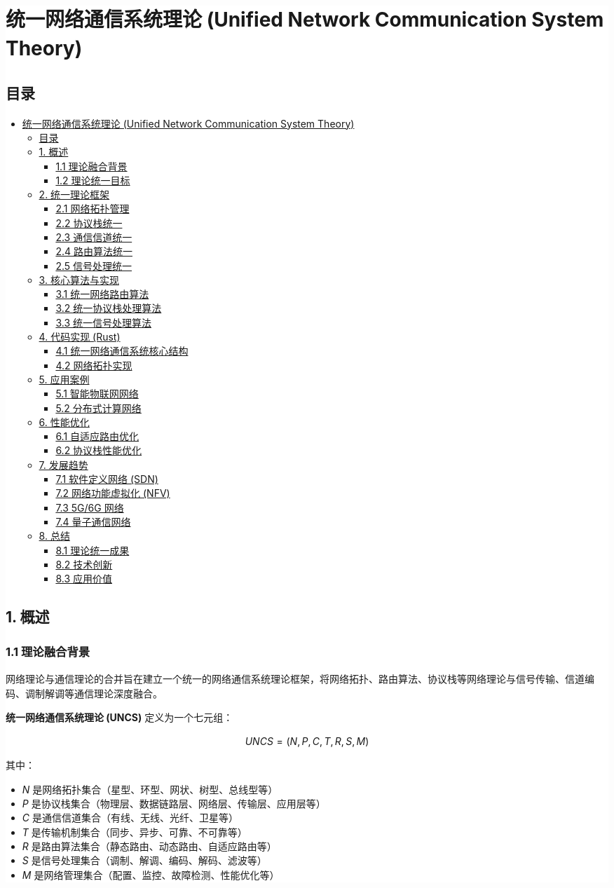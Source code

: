 ﻿# 统一网络通信系统理论 (Unified Network Communication System Theory)

## 目录

- [统一网络通信系统理论 (Unified Network Communication System Theory)](#统一网络通信系统理论-unified-network-communication-system-theory)
  - [目录](#目录)
  - [1. 概述](#1-概述)
    - [1.1 理论融合背景](#11-理论融合背景)
    - [1.2 理论统一目标](#12-理论统一目标)
  - [2. 统一理论框架](#2-统一理论框架)
    - [2.1 网络拓扑管理](#21-网络拓扑管理)
    - [2.2 协议栈统一](#22-协议栈统一)
    - [2.3 通信信道统一](#23-通信信道统一)
    - [2.4 路由算法统一](#24-路由算法统一)
    - [2.5 信号处理统一](#25-信号处理统一)
  - [3. 核心算法与实现](#3-核心算法与实现)
    - [3.1 统一网络路由算法](#31-统一网络路由算法)
    - [3.2 统一协议栈处理算法](#32-统一协议栈处理算法)
    - [3.3 统一信号处理算法](#33-统一信号处理算法)
  - [4. 代码实现 (Rust)](#4-代码实现-rust)
    - [4.1 统一网络通信系统核心结构](#41-统一网络通信系统核心结构)
    - [4.2 网络拓扑实现](#42-网络拓扑实现)
  - [5. 应用案例](#5-应用案例)
    - [5.1 智能物联网网络](#51-智能物联网网络)
    - [5.2 分布式计算网络](#52-分布式计算网络)
  - [6. 性能优化](#6-性能优化)
    - [6.1 自适应路由优化](#61-自适应路由优化)
    - [6.2 协议栈性能优化](#62-协议栈性能优化)
  - [7. 发展趋势](#7-发展趋势)
    - [7.1 软件定义网络 (SDN)](#71-软件定义网络-sdn)
    - [7.2 网络功能虚拟化 (NFV)](#72-网络功能虚拟化-nfv)
    - [7.3 5G/6G 网络](#73-5g6g-网络)
    - [7.4 量子通信网络](#74-量子通信网络)
  - [8. 总结](#8-总结)
    - [8.1 理论统一成果](#81-理论统一成果)
    - [8.2 技术创新](#82-技术创新)
    - [8.3 应用价值](#83-应用价值)

## 1. 概述

### 1.1 理论融合背景

网络理论与通信理论的合并旨在建立一个统一的网络通信系统理论框架，将网络拓扑、路由算法、协议栈等网络理论与信号传输、信道编码、调制解调等通信理论深度融合。

**统一网络通信系统理论 (UNCS)** 定义为一个七元组：

$$UNCS = (N, P, C, T, R, S, M)$$

其中：

- $N$ 是网络拓扑集合（星型、环型、网状、树型、总线型等）
- $P$ 是协议栈集合（物理层、数据链路层、网络层、传输层、应用层等）
- $C$ 是通信信道集合（有线、无线、光纤、卫星等）
- $T$ 是传输机制集合（同步、异步、可靠、不可靠等）
- $R$ 是路由算法集合（静态路由、动态路由、自适应路由等）
- $S$ 是信号处理集合（调制、解调、编码、解码、滤波等）
- $M$ 是网络管理集合（配置、监控、故障检测、性能优化等）

